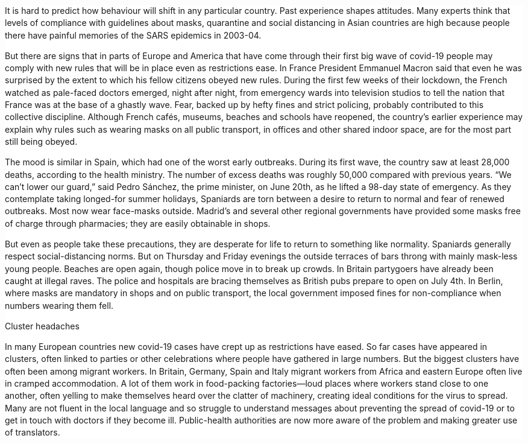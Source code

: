 It is hard to predict how behaviour will shift in any particular country. Past experience shapes attitudes. Many experts think that levels of compliance with guidelines about masks, quarantine and social distancing in Asian countries are high because people there have painful memories of the SARS epidemics in 2003-04.

But there are signs that in parts of Europe and America that have come through their first big wave of covid-19 people may comply with new rules that will be in place even as restrictions ease. In France President Emmanuel Macron said that even he was surprised by the extent to which his fellow citizens obeyed new rules. During the first few weeks of their lockdown, the French watched as pale-faced doctors emerged, night after night, from emergency wards into television studios to tell the nation that France was at the base of a ghastly wave. Fear, backed up by hefty fines and strict policing, probably contributed to this collective discipline. Although French cafés, museums, beaches and schools have reopened, the country’s earlier experience may explain why rules such as wearing masks on all public transport, in offices and other shared indoor space, are for the most part still being obeyed.

The mood is similar in Spain, which had one of the worst early outbreaks. During its first wave, the country saw at least 28,000 deaths, according to the health ministry. The number of excess deaths was roughly 50,000 compared with previous years. “We can’t lower our guard,” said Pedro Sánchez, the prime minister, on June 20th, as he lifted a 98-day state of emergency. As they contemplate taking longed-for summer holidays, Spaniards are torn between a desire to return to normal and fear of renewed outbreaks. Most now wear face-masks outside. Madrid’s and several other regional governments have provided some masks free of charge through pharmacies; they are easily obtainable in shops.

But even as people take these precautions, they are desperate for life to return to something like normality. Spaniards generally respect social-distancing norms. But on Thursday and Friday evenings the outside terraces of bars throng with mainly mask-less young people. Beaches are open again, though police move in to break up crowds. In Britain partygoers have already been caught at illegal raves. The police and hospitals are bracing themselves as British pubs prepare to open on July 4th. In Berlin, where masks are mandatory in shops and on public transport, the local government imposed fines for non-compliance when numbers wearing them fell.

Cluster headaches

In many European countries new covid-19 cases have crept up as restrictions have eased. So far cases have appeared in clusters, often linked to parties or other celebrations where people have gathered in large numbers. But the biggest clusters have often been among migrant workers. In Britain, Germany, Spain and Italy migrant workers from Africa and eastern Europe often live in cramped accommodation. A lot of them work in food-packing factories—loud places where workers stand close to one another, often yelling to make themselves heard over the clatter of machinery, creating ideal conditions for the virus to spread. Many are not fluent in the local language and so struggle to understand messages about preventing the spread of covid-19 or to get in touch with doctors if they become ill. Public-health authorities are now more aware of the problem and making greater use of translators.
